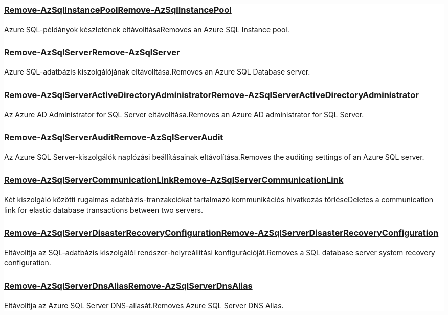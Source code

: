 ### [<span data-ttu-id="0ea55-459">Remove-AzSqlInstancePool</span><span class="sxs-lookup"><span data-stu-id="0ea55-459">Remove-AzSqlInstancePool</span></span>](Remove-AzSqlInstancePool.md)
<span data-ttu-id="0ea55-460">Azure SQL-példányok készletének eltávolítása</span><span class="sxs-lookup"><span data-stu-id="0ea55-460">Removes an Azure SQL Instance pool.</span></span>

### [<span data-ttu-id="0ea55-461">Remove-AzSqlServer</span><span class="sxs-lookup"><span data-stu-id="0ea55-461">Remove-AzSqlServer</span></span>](Remove-AzSqlServer.md)
<span data-ttu-id="0ea55-462">Azure SQL-adatbázis kiszolgálójának eltávolítása.</span><span class="sxs-lookup"><span data-stu-id="0ea55-462">Removes an Azure SQL Database server.</span></span>

### [<span data-ttu-id="0ea55-463">Remove-AzSqlServerActiveDirectoryAdministrator</span><span class="sxs-lookup"><span data-stu-id="0ea55-463">Remove-AzSqlServerActiveDirectoryAdministrator</span></span>](Remove-AzSqlServerActiveDirectoryAdministrator.md)
<span data-ttu-id="0ea55-464">Az Azure AD Administrator for SQL Server eltávolítása.</span><span class="sxs-lookup"><span data-stu-id="0ea55-464">Removes an Azure AD administrator for SQL Server.</span></span>

### [<span data-ttu-id="0ea55-465">Remove-AzSqlServerAudit</span><span class="sxs-lookup"><span data-stu-id="0ea55-465">Remove-AzSqlServerAudit</span></span>](Remove-AzSqlServerAudit.md)
<span data-ttu-id="0ea55-466">Az Azure SQL Server-kiszolgálók naplózási beállításainak eltávolítása.</span><span class="sxs-lookup"><span data-stu-id="0ea55-466">Removes the auditing settings of an Azure SQL server.</span></span>

### [<span data-ttu-id="0ea55-467">Remove-AzSqlServerCommunicationLink</span><span class="sxs-lookup"><span data-stu-id="0ea55-467">Remove-AzSqlServerCommunicationLink</span></span>](Remove-AzSqlServerCommunicationLink.md)
<span data-ttu-id="0ea55-468">Két kiszolgáló közötti rugalmas adatbázis-tranzakciókat tartalmazó kommunikációs hivatkozás törlése</span><span class="sxs-lookup"><span data-stu-id="0ea55-468">Deletes a communication link for elastic database transactions between two servers.</span></span>

### [<span data-ttu-id="0ea55-469">Remove-AzSqlServerDisasterRecoveryConfiguration</span><span class="sxs-lookup"><span data-stu-id="0ea55-469">Remove-AzSqlServerDisasterRecoveryConfiguration</span></span>](Remove-AzSqlServerDisasterRecoveryConfiguration.md)
<span data-ttu-id="0ea55-470">Eltávolítja az SQL-adatbázis kiszolgálói rendszer-helyreállítási konfigurációját.</span><span class="sxs-lookup"><span data-stu-id="0ea55-470">Removes a SQL database server system recovery configuration.</span></span>

### [<span data-ttu-id="0ea55-471">Remove-AzSqlServerDnsAlias</span><span class="sxs-lookup"><span data-stu-id="0ea55-471">Remove-AzSqlServerDnsAlias</span></span>](Remove-AzSqlServerDnsAlias.md)
<span data-ttu-id="0ea55-472">Eltávolítja az Azure SQL Server DNS-aliasát.</span><span class="sxs-lookup"><span data-stu-id="0ea55-472">Removes Azure SQL Server DNS Alias.</span></span>
